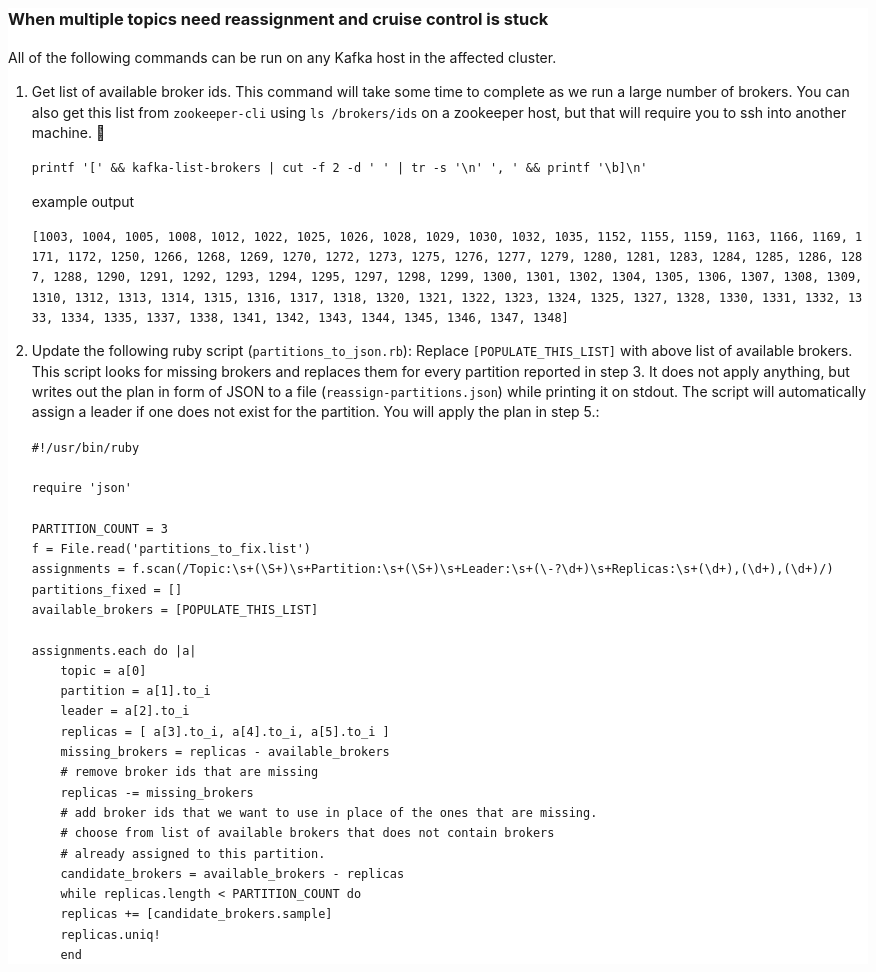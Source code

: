 
### When multiple topics need reassignment and cruise control is stuck

All of the following commands can be run on any Kafka host in the affected cluster.

1.  Get list of available broker ids. This command will take some time to complete as we run a large number of brokers. You can also get this list from `zookeeper-cli` using `ls /brokers/ids` on a zookeeper host, but that will require you to ssh into another machine. :shrug:

    ```
    printf '[' && kafka-list-brokers | cut -f 2 -d ' ' | tr -s '\n' ', ' && printf '\b]\n'
    ```

    example output

    ```
    [1003, 1004, 1005, 1008, 1012, 1022, 1025, 1026, 1028, 1029, 1030, 1032, 1035, 1152, 1155, 1159, 1163, 1166, 1169, 1171, 1172, 1250, 1266, 1268, 1269, 1270, 1272, 1273, 1275, 1276, 1277, 1279, 1280, 1281, 1283, 1284, 1285, 1286, 1287, 1288, 1290, 1291, 1292, 1293, 1294, 1295, 1297, 1298, 1299, 1300, 1301, 1302, 1304, 1305, 1306, 1307, 1308, 1309, 1310, 1312, 1313, 1314, 1315, 1316, 1317, 1318, 1320, 1321, 1322, 1323, 1324, 1325, 1327, 1328, 1330, 1331, 1332, 1333, 1334, 1335, 1337, 1338, 1341, 1342, 1343, 1344, 1345, 1346, 1347, 1348]
    ```

2.  Update the following ruby script (`partitions_to_json.rb`): Replace `[POPULATE_THIS_LIST]` with above list of available brokers. This script looks for missing brokers and replaces them for every partition reported in step 3. It does not apply anything, but writes out the plan in form of JSON to a file (`reassign-partitions.json`) while printing it on stdout. The script will automatically assign a leader if one does not exist for the partition. You will apply the plan in step 5.:

    ```
    #!/usr/bin/ruby

    require 'json'

    PARTITION_COUNT = 3
    f = File.read('partitions_to_fix.list')
    assignments = f.scan(/Topic:\s+(\S+)\s+Partition:\s+(\S+)\s+Leader:\s+(\-?\d+)\s+Replicas:\s+(\d+),(\d+),(\d+)/)
    partitions_fixed = []
    available_brokers = [POPULATE_THIS_LIST]

    assignments.each do |a|
        topic = a[0]
        partition = a[1].to_i
        leader = a[2].to_i
        replicas = [ a[3].to_i, a[4].to_i, a[5].to_i ]
        missing_brokers = replicas - available_brokers
        # remove broker ids that are missing
        replicas -= missing_brokers
        # add broker ids that we want to use in place of the ones that are missing.
        # choose from list of available brokers that does not contain brokers
        # already assigned to this partition.
        candidate_brokers = available_brokers - replicas
        while replicas.length < PARTITION_COUNT do
        replicas += [candidate_brokers.sample]
        replicas.uniq!
        end